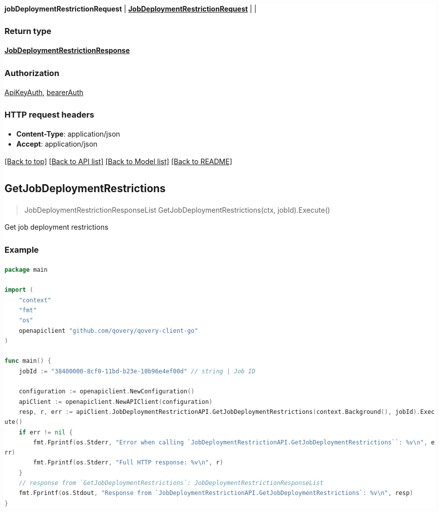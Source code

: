 
 **jobDeploymentRestrictionRequest** | [**JobDeploymentRestrictionRequest**](JobDeploymentRestrictionRequest.md) |  | 

### Return type

[**JobDeploymentRestrictionResponse**](JobDeploymentRestrictionResponse.md)

### Authorization

[ApiKeyAuth](../README.md#ApiKeyAuth), [bearerAuth](../README.md#bearerAuth)

### HTTP request headers

- **Content-Type**: application/json
- **Accept**: application/json

[[Back to top]](#) [[Back to API list]](../README.md#documentation-for-api-endpoints)
[[Back to Model list]](../README.md#documentation-for-models)
[[Back to README]](../README.md)


## GetJobDeploymentRestrictions

> JobDeploymentRestrictionResponseList GetJobDeploymentRestrictions(ctx, jobId).Execute()

Get job deployment restrictions



### Example

```go
package main

import (
    "context"
    "fmt"
    "os"
    openapiclient "github.com/qovery/qovery-client-go"
)

func main() {
    jobId := "38400000-8cf0-11bd-b23e-10b96e4ef00d" // string | Job ID

    configuration := openapiclient.NewConfiguration()
    apiClient := openapiclient.NewAPIClient(configuration)
    resp, r, err := apiClient.JobDeploymentRestrictionAPI.GetJobDeploymentRestrictions(context.Background(), jobId).Execute()
    if err != nil {
        fmt.Fprintf(os.Stderr, "Error when calling `JobDeploymentRestrictionAPI.GetJobDeploymentRestrictions``: %v\n", err)
        fmt.Fprintf(os.Stderr, "Full HTTP response: %v\n", r)
    }
    // response from `GetJobDeploymentRestrictions`: JobDeploymentRestrictionResponseList
    fmt.Fprintf(os.Stdout, "Response from `JobDeploymentRestrictionAPI.GetJobDeploymentRestrictions`: %v\n", resp)
}
```
